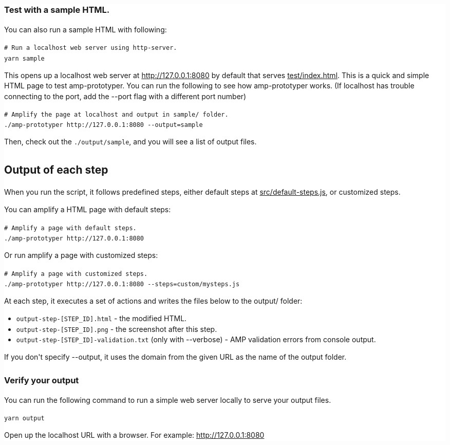 ### Test with a sample HTML.

You can also run a sample HTML with following:

```
# Run a localhost web server using http-server.
yarn sample
```

This opens up a localhost web server at <http://127.0.0.1:8080> by default that serves [test/index.html](https://github.com/jonchenn/amp-prototyper/blob/master/test/index.html). This is a quick and simple HTML page to test amp-prototyper. You can run the following to see how amp-prototyper works. (If localhost has trouble connecting to the port, add the --port flag with a different port number)

```
# Amplify the page at localhost and output in sample/ folder.
./amp-prototyper http://127.0.0.1:8080 --output=sample
```

Then, check out the `./output/sample`, and you will see a list of output files.

## Output of each step

When you run the script, it follows predefined steps, either default steps at [src/default-steps.js](https://github.com/jonchenn/amp-prototyper/blob/master/src/default-steps.js), or customized steps.

You can amplify a HTML page with default steps:

```
# Amplify a page with default steps.
./amp-prototyper http://127.0.0.1:8080
```

Or run amplify a page with customized steps:

```
# Amplify a page with customized steps.
./amp-prototyper http://127.0.0.1:8080 --steps=custom/mysteps.js
```

At each step, it executes a set of actions and writes the files below to the output/ folder:

- `output-step-[STEP_ID].html` - the modified HTML.
- `output-step-[STEP_ID].png` - the screenshot after this step.
- `output-step-[STEP_ID]-validation.txt` (only with --verbose) - AMP validation errors from console output.

If you don't specify --output, it uses the domain from the given URL as the name of the output folder.

### Verify your output

You can run the following command to run a simple web server locally to serve your output files.

```
yarn output
```

Open up the localhost URL with a browser. For example: <http://127.0.0.1:8080>
